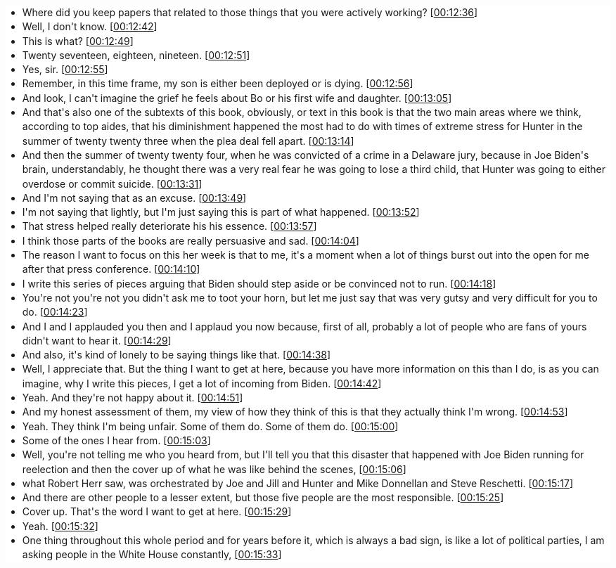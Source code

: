 *  Where did you keep papers that related to those things that you were actively working? [[00:12:36](https://www.youtube.com/watch?v=dO7-Ij8l9jI&t=756.0s)]
*  Well, I don't know. [[00:12:42](https://www.youtube.com/watch?v=dO7-Ij8l9jI&t=762.0s)]
*  This is what? [[00:12:49](https://www.youtube.com/watch?v=dO7-Ij8l9jI&t=769.0s)]
*  Twenty seventeen, eighteen, nineteen. [[00:12:51](https://www.youtube.com/watch?v=dO7-Ij8l9jI&t=771.0s)]
*  Yes, sir. [[00:12:55](https://www.youtube.com/watch?v=dO7-Ij8l9jI&t=775.0s)]
*  Remember, in this time frame, my son is either been deployed or is dying. [[00:12:56](https://www.youtube.com/watch?v=dO7-Ij8l9jI&t=776.0s)]
*  And look, I can't imagine the grief he feels about Bo or his first wife and daughter. [[00:13:05](https://www.youtube.com/watch?v=dO7-Ij8l9jI&t=785.0s)]
*  And that's also one of the subtexts of this book, obviously, or text in this book is that the two main areas where we think, according to top aides, that his diminishment happened the most had to do with times of extreme stress for Hunter in the summer of twenty twenty three when the plea deal fell apart. [[00:13:14](https://www.youtube.com/watch?v=dO7-Ij8l9jI&t=794.0s)]
*  And then the summer of twenty twenty four, when he was convicted of a crime in a Delaware jury, because in Joe Biden's brain, understandably, he thought there was a very real fear he was going to lose a third child, that Hunter was going to either overdose or commit suicide. [[00:13:31](https://www.youtube.com/watch?v=dO7-Ij8l9jI&t=811.0s)]
*  And I'm not saying that as an excuse. [[00:13:49](https://www.youtube.com/watch?v=dO7-Ij8l9jI&t=829.0s)]
*  I'm not saying that lightly, but I'm just saying this is part of what happened. [[00:13:52](https://www.youtube.com/watch?v=dO7-Ij8l9jI&t=832.0s)]
*  That stress helped really deteriorate his his essence. [[00:13:57](https://www.youtube.com/watch?v=dO7-Ij8l9jI&t=837.0s)]
*  I think those parts of the books are really persuasive and sad. [[00:14:04](https://www.youtube.com/watch?v=dO7-Ij8l9jI&t=844.0s)]
*  The reason I want to focus on this her week is that to me, it's a moment when a lot of things burst out into the open for me after that press conference. [[00:14:10](https://www.youtube.com/watch?v=dO7-Ij8l9jI&t=850.0s)]
*  I write this series of pieces arguing that Biden should step aside or be convinced not to run. [[00:14:18](https://www.youtube.com/watch?v=dO7-Ij8l9jI&t=858.0s)]
*  You're not you're not you didn't ask me to toot your horn, but let me just say that was very gutsy and very difficult for you to do. [[00:14:23](https://www.youtube.com/watch?v=dO7-Ij8l9jI&t=863.0s)]
*  And I and I applauded you then and I applaud you now because, first of all, probably a lot of people who are fans of yours didn't want to hear it. [[00:14:29](https://www.youtube.com/watch?v=dO7-Ij8l9jI&t=869.0s)]
*  And also, it's kind of lonely to be saying things like that. [[00:14:38](https://www.youtube.com/watch?v=dO7-Ij8l9jI&t=878.0s)]
*  Well, I appreciate that. But the thing I want to get at here, because you have more information on this than I do, is as you can imagine, why I write this pieces, I get a lot of incoming from Biden. [[00:14:42](https://www.youtube.com/watch?v=dO7-Ij8l9jI&t=882.0s)]
*  Yeah. And they're not happy about it. [[00:14:51](https://www.youtube.com/watch?v=dO7-Ij8l9jI&t=891.0s)]
*  And my honest assessment of them, my view of how they think of this is that they actually think I'm wrong. [[00:14:53](https://www.youtube.com/watch?v=dO7-Ij8l9jI&t=893.0s)]
*  Yeah. They think I'm being unfair. Some of them do. Some of them do. [[00:15:00](https://www.youtube.com/watch?v=dO7-Ij8l9jI&t=900.0s)]
*  Some of the ones I hear from. [[00:15:03](https://www.youtube.com/watch?v=dO7-Ij8l9jI&t=903.0s)]
*  Well, you're not telling me who you heard from, but I'll tell you that this disaster that happened with Joe Biden running for reelection and then the cover up of what he was like behind the scenes, [[00:15:06](https://www.youtube.com/watch?v=dO7-Ij8l9jI&t=906.0s)]
*  what Robert Herr saw, was orchestrated by Joe and Jill and Hunter and Mike Donnellan and Steve Reschetti. [[00:15:17](https://www.youtube.com/watch?v=dO7-Ij8l9jI&t=917.0s)]
*  And there are other people to a lesser extent, but those five people are the most responsible. [[00:15:25](https://www.youtube.com/watch?v=dO7-Ij8l9jI&t=925.0s)]
*  Cover up. That's the word I want to get at here. [[00:15:29](https://www.youtube.com/watch?v=dO7-Ij8l9jI&t=929.0s)]
*  Yeah. [[00:15:32](https://www.youtube.com/watch?v=dO7-Ij8l9jI&t=932.0s)]
*  One thing throughout this whole period and for years before it, which is always a bad sign, is like a lot of political parties, I am asking people in the White House constantly, [[00:15:33](https://www.youtube.com/watch?v=dO7-Ij8l9jI&t=933.0s)]